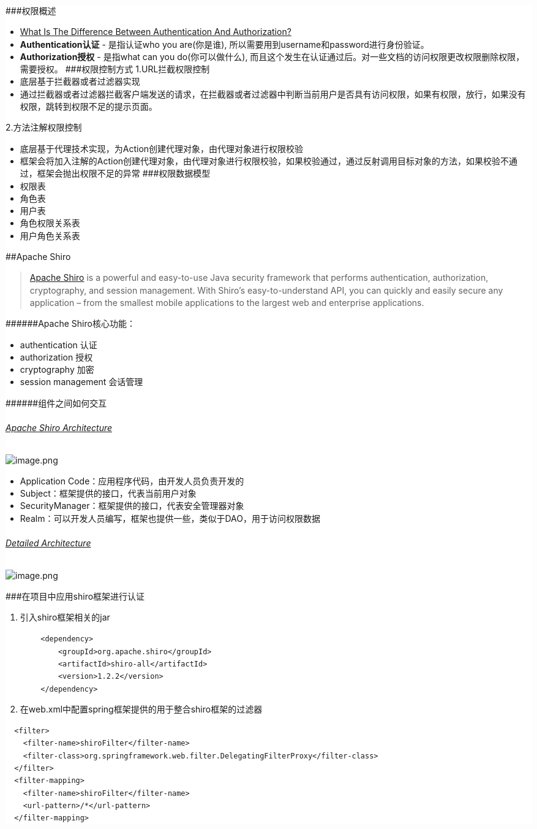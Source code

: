 ###权限概述
* [What Is The Difference Between Authentication And Authorization?](http://www.cyberciti.biz/faq/authentication-vs-authorization/#comment-724439)
* **Authentication认证** - 是指认证who you are(你是谁), 所以需要用到username和password进行身份验证。
* **Authorization授权** - 是指what can you do(你可以做什么), 而且这个发生在认证通过后。对一些文档的访问权限更改权限删除权限，需要授权。
###权限控制方式
1.URL拦截权限控制
* 底层基于拦截器或者过滤器实现
* 通过拦截器或者过滤器拦截客户端发送的请求，在拦截器或者过滤器中判断当前用户是否具有访问权限，如果有权限，放行，如果没有权限，跳转到权限不足的提示页面。

2.方法注解权限控制
* 底层基于代理技术实现，为Action创建代理对象，由代理对象进行权限校验
* 框架会将加入注解的Action创建代理对象，由代理对象进行权限校验，如果校验通过，通过反射调用目标对象的方法，如果校验不通过，框架会抛出权限不足的异常
###权限数据模型
* 权限表
* 角色表
* 用户表
* 角色权限关系表
* 用户角色关系表

##Apache Shiro
>[Apache Shiro](http://shiro.apache.org/) is a powerful and easy-to-use Java security framework that performs authentication, authorization, cryptography, and session management. With Shiro’s easy-to-understand API, you can quickly and easily secure any application – from the smallest mobile applications to the largest web and enterprise applications.

######Apache Shiro核心功能：
* authentication 认证
* authorization 授权
* cryptography 加密
* session management 会话管理

######组件之间如何交互
###### [Apache Shiro Architecture](http://shiro.apache.org/architecture.html#apache-shiro-architecture)
![image.png](https://upload-images.jianshu.io/upload_images/1956963-892b46ad5bca13f4.png?imageMogr2/auto-orient/strip%7CimageView2/2/w/1240)

* Application Code：应用程序代码，由开发人员负责开发的
* Subject：框架提供的接口，代表当前用户对象
* SecurityManager：框架提供的接口，代表安全管理器对象
* Realm：可以开发人员编写，框架也提供一些，类似于DAO，用于访问权限数据

###### [Detailed Architecture](http://shiro.apache.org/architecture.html#detailed-architecture)
![image.png](https://upload-images.jianshu.io/upload_images/1956963-ddd65f119d0563d9.png?imageMogr2/auto-orient/strip%7CimageView2/2/w/1240)

###在项目中应用shiro框架进行认证
1. 引入shiro框架相关的jar
```
        <dependency>
			<groupId>org.apache.shiro</groupId>
			<artifactId>shiro-all</artifactId>
			<version>1.2.2</version>
		</dependency>
```
2. 在web.xml中配置spring框架提供的用于整合shiro框架的过滤器
```
  <filter>
  	<filter-name>shiroFilter</filter-name>
  	<filter-class>org.springframework.web.filter.DelegatingFilterProxy</filter-class>
  </filter>
  <filter-mapping>
  	<filter-name>shiroFilter</filter-name>
  	<url-pattern>/*</url-pattern>
  </filter-mapping>
```